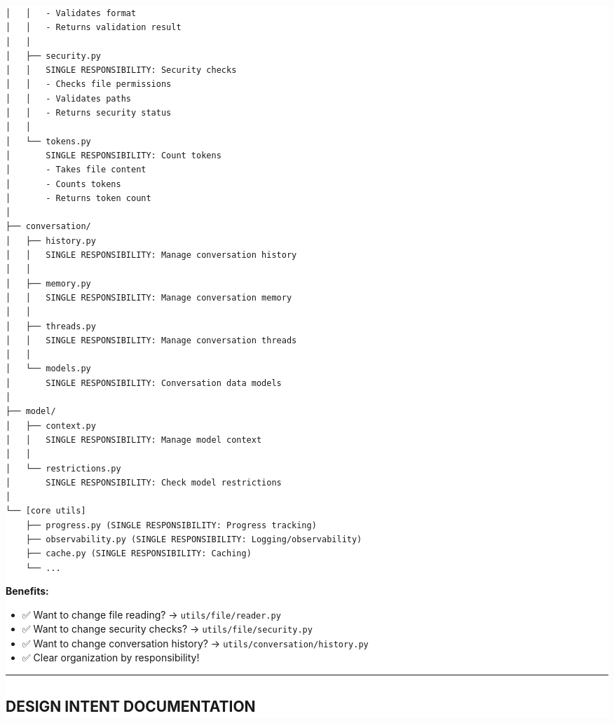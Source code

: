 ```
│   │   - Validates format
│   │   - Returns validation result
│   │
│   ├── security.py
│   │   SINGLE RESPONSIBILITY: Security checks
│   │   - Checks file permissions
│   │   - Validates paths
│   │   - Returns security status
│   │
│   └── tokens.py
│       SINGLE RESPONSIBILITY: Count tokens
│       - Takes file content
│       - Counts tokens
│       - Returns token count
│
├── conversation/
│   ├── history.py
│   │   SINGLE RESPONSIBILITY: Manage conversation history
│   │
│   ├── memory.py
│   │   SINGLE RESPONSIBILITY: Manage conversation memory
│   │
│   ├── threads.py
│   │   SINGLE RESPONSIBILITY: Manage conversation threads
│   │
│   └── models.py
│       SINGLE RESPONSIBILITY: Conversation data models
│
├── model/
│   ├── context.py
│   │   SINGLE RESPONSIBILITY: Manage model context
│   │
│   └── restrictions.py
│       SINGLE RESPONSIBILITY: Check model restrictions
│
└── [core utils]
    ├── progress.py (SINGLE RESPONSIBILITY: Progress tracking)
    ├── observability.py (SINGLE RESPONSIBILITY: Logging/observability)
    ├── cache.py (SINGLE RESPONSIBILITY: Caching)
    └── ...
```

**Benefits:**
- ✅ Want to change file reading? → `utils/file/reader.py`
- ✅ Want to change security checks? → `utils/file/security.py`
- ✅ Want to change conversation history? → `utils/conversation/history.py`
- ✅ Clear organization by responsibility!

---

## DESIGN INTENT DOCUMENTATION
